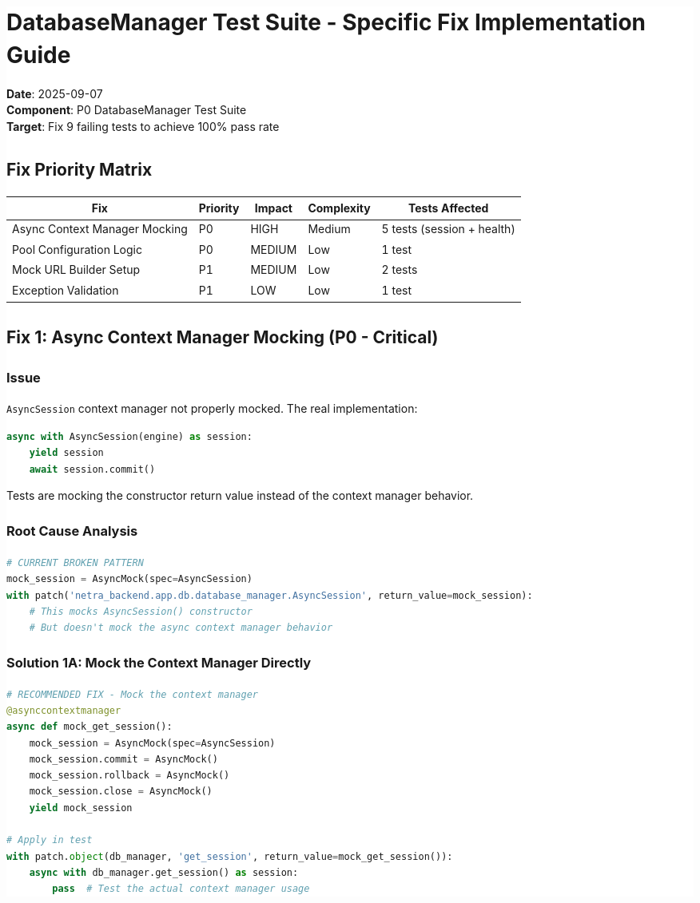# DatabaseManager Test Suite - Specific Fix Implementation Guide

**Date**: 2025-09-07  
**Component**: P0 DatabaseManager Test Suite  
**Target**: Fix 9 failing tests to achieve 100% pass rate  

## Fix Priority Matrix

| Fix | Priority | Impact | Complexity | Tests Affected |
|-----|----------|--------|------------|----------------|
| Async Context Manager Mocking | P0 | HIGH | Medium | 5 tests (session + health) |
| Pool Configuration Logic | P0 | MEDIUM | Low | 1 test |
| Mock URL Builder Setup | P1 | MEDIUM | Low | 2 tests |
| Exception Validation | P1 | LOW | Low | 1 test |

## Fix 1: Async Context Manager Mocking (P0 - Critical)

### Issue
`AsyncSession` context manager not properly mocked. The real implementation:
```python
async with AsyncSession(engine) as session:
    yield session
    await session.commit()
```

Tests are mocking the constructor return value instead of the context manager behavior.

### Root Cause Analysis
```python
# CURRENT BROKEN PATTERN
mock_session = AsyncMock(spec=AsyncSession)
with patch('netra_backend.app.db.database_manager.AsyncSession', return_value=mock_session):
    # This mocks AsyncSession() constructor
    # But doesn't mock the async context manager behavior
```

### Solution 1A: Mock the Context Manager Directly
```python
# RECOMMENDED FIX - Mock the context manager
@asynccontextmanager
async def mock_get_session():
    mock_session = AsyncMock(spec=AsyncSession)
    mock_session.commit = AsyncMock()
    mock_session.rollback = AsyncMock() 
    mock_session.close = AsyncMock()
    yield mock_session

# Apply in test
with patch.object(db_manager, 'get_session', return_value=mock_get_session()):
    async with db_manager.get_session() as session:
        pass  # Test the actual context manager usage
```
